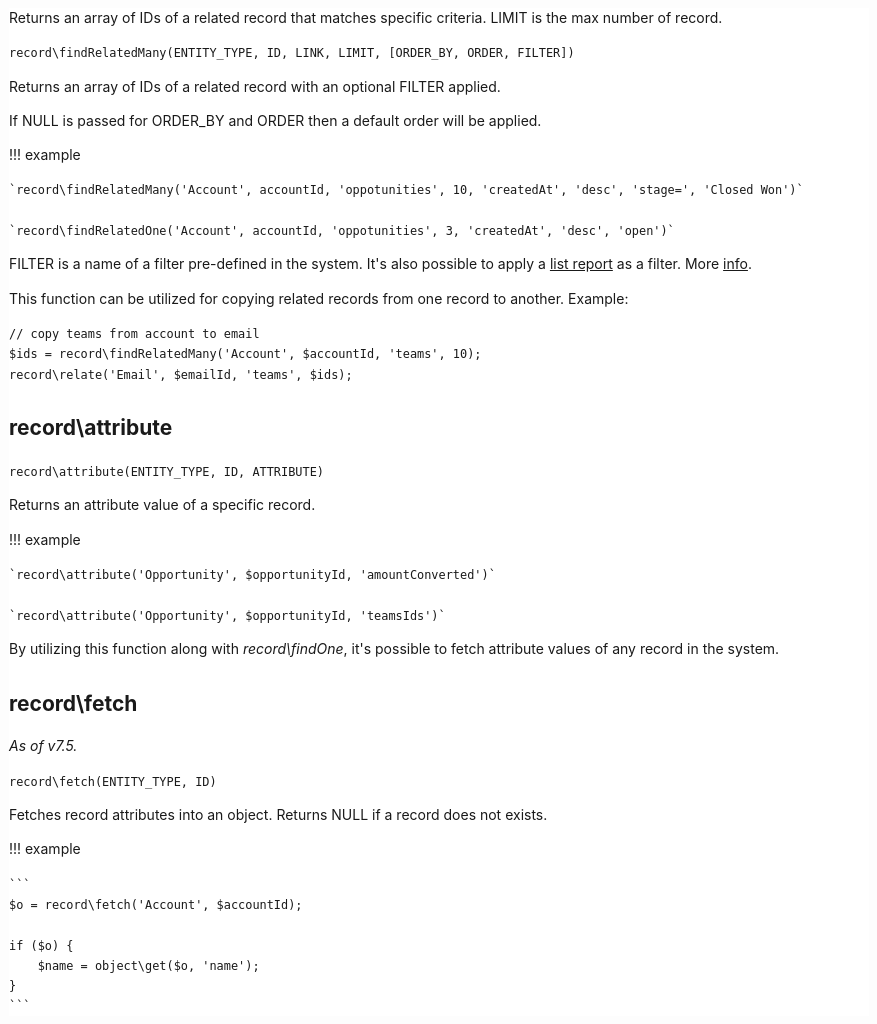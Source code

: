 Returns an array of IDs of a related record that matches specific criteria. LIMIT is the max number of record.

`record\findRelatedMany(ENTITY_TYPE, ID, LINK, LIMIT, [ORDER_BY, ORDER, FILTER])`

Returns an array of IDs of a related record with an optional FILTER applied.

If NULL is passed for ORDER_BY and ORDER then a default order will be applied.

!!! example

    `record\findRelatedMany('Account', accountId, 'oppotunities', 10, 'createdAt', 'desc', 'stage=', 'Closed Won')`

    `record\findRelatedOne('Account', accountId, 'oppotunities', 3, 'createdAt', 'desc', 'open')`

FILTER is a name of a filter pre-defined in the system. It's also possible to apply a [list report](../../user-guide/reports.md) as a filter. More [info](../formula.md#filter).

This function can be utilized for copying related records from one record to another. Example:

```
// copy teams from account to email
$ids = record\findRelatedMany('Account', $accountId, 'teams', 10);
record\relate('Email', $emailId, 'teams', $ids);
```

## record\attribute

`record\attribute(ENTITY_TYPE, ID, ATTRIBUTE)`

Returns an attribute value of a specific record.

!!! example

    `record\attribute('Opportunity', $opportunityId, 'amountConverted')`

    `record\attribute('Opportunity', $opportunityId, 'teamsIds')`

By utilizing this function along with *record\findOne*, it's possible to fetch attribute values of any record in the system.

## record\fetch

*As of v7.5.*

`record\fetch(ENTITY_TYPE, ID)`

Fetches record attributes into an object. Returns NULL if a record does not exists.

!!! example

    ```
    $o = record\fetch('Account', $accountId);

    if ($o) {
        $name = object\get($o, 'name');
    }
    ```
